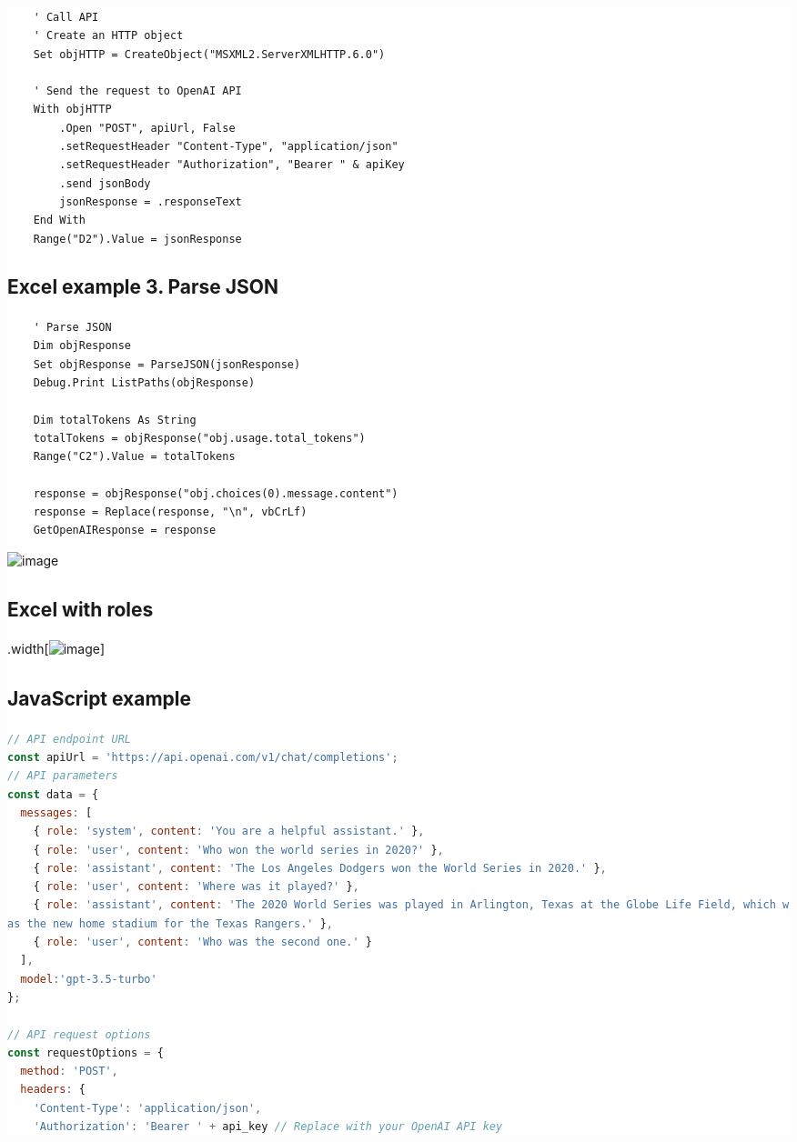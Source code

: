 ```  vbscript  
    ' Call API
    ' Create an HTTP object
    Set objHTTP = CreateObject("MSXML2.ServerXMLHTTP.6.0")
    
    ' Send the request to OpenAI API
    With objHTTP
        .Open "POST", apiUrl, False
        .setRequestHeader "Content-Type", "application/json"
        .setRequestHeader "Authorization", "Bearer " & apiKey
        .send jsonBody
        jsonResponse = .responseText
    End With
    Range("D2").Value = jsonResponse
```

## Excel example 3. Parse JSON

``` vbscript
    ' Parse JSON
    Dim objResponse
    Set objResponse = ParseJSON(jsonResponse)
    Debug.Print ListPaths(objResponse)
    
    Dim totalTokens As String
    totalTokens = objResponse("obj.usage.total_tokens")
    Range("C2").Value = totalTokens
    
    response = objResponse("obj.choices(0).message.content")
    response = Replace(response, "\n", vbCrLf)
    GetOpenAIResponse = response
```  
![image](https://github.com/nicolasserrano/digital/assets/13941127/7ee2de52-fd32-4d01-8b27-dfb2aefa0a28)

## Excel with roles
.width[![image](https://github.com/nicolasserrano/digital/assets/13941127/77addf75-54a3-4611-aa5c-45371e624db2)]

## JavaScript example
``` javascript
// API endpoint URL
const apiUrl = 'https://api.openai.com/v1/chat/completions';
// API parameters
const data = {
  messages: [
    { role: 'system', content: 'You are a helpful assistant.' },
    { role: 'user', content: 'Who won the world series in 2020?' },
    { role: 'assistant', content: 'The Los Angeles Dodgers won the World Series in 2020.' },
    { role: 'user', content: 'Where was it played?' },
    { role: 'assistant', content: 'The 2020 World Series was played in Arlington, Texas at the Globe Life Field, which was the new home stadium for the Texas Rangers.' },
    { role: 'user', content: 'Who was the second one.' }
  ],
  model:'gpt-3.5-turbo'
};

// API request options
const requestOptions = {
  method: 'POST',
  headers: {
    'Content-Type': 'application/json',
    'Authorization': 'Bearer ' + api_key // Replace with your OpenAI API key
```